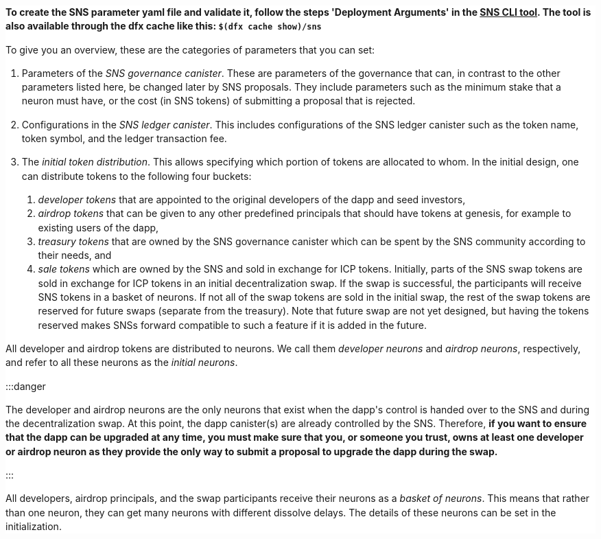 **To create the SNS parameter yaml file and validate it, follow the steps
'Deployment Arguments' in the
[SNS CLI tool](https://gitlab.com/dfinity-lab/public/ic/-/tree/master/rs/sns/cli).
The tool is also available through the dfx cache like this: `$(dfx cache show)/sns`**

To give you an overview, these are the categories of parameters that you can set:
1. Parameters of the _SNS governance canister_. These are parameters of the governance
that can, in contrast to the other parameters listed here, be changed later 
   by SNS proposals. They include parameters such as the
   minimum stake that a neuron must have, or the cost (in SNS tokens) of submitting
   a proposal that is rejected.
   
2. Configurations in the _SNS ledger canister_. This includes configurations of the SNS 
ledger canister such as the token name, token symbol, and the ledger transaction fee.

3. The _initial token distribution_. This allows specifying which portion 
   of tokens are allocated to whom. In the initial design, one can distribute tokens to
   the following four buckets:
   1. _developer tokens_ that are appointed to the original developers of the dapp and 
      seed investors,
   2. _airdrop tokens_ that can be given to any other predefined principals that
      should have tokens at genesis, for example to existing users
      of the dapp,
   3. _treasury tokens_ that are owned by the SNS governance canister which can be
      spent by the SNS community according to their needs, and
   4. _sale tokens_ which are owned by the SNS and sold in exchange for ICP tokens.
      Initially, parts of the SNS swap tokens are sold in exchange for ICP tokens
      in an initial decentralization swap. If the swap is successful, the participants
      will receive SNS tokens in a basket of neurons. 
      If not all of the swap tokens are sold in the initial swap, the rest of the
      swap tokens are reserved for future swaps (separate from the treasury). 
      Note that future swap are not yet designed, but having the tokens reserved
      makes SNSs forward compatible to such a feature if it is added in the future.
      
All developer and airdrop tokens are distributed to neurons.
We call them _developer neurons_ and _airdrop neurons_,
respectively, and refer to all these neurons as the _initial neurons_.

:::danger

The developer and airdrop neurons are the only neurons that exist when
the dapp's control is handed over to the SNS and during the
decentralization swap.
At this point, the dapp canister(s) are already controlled by the SNS.
Therefore, **if you want to ensure that the dapp can be upgraded 
at any time, 
you must make sure that you, or someone you trust, owns at least
one developer or airdrop neuron as they provide the only way to 
submit a proposal
to upgrade the dapp during the swap.**

:::

All developers, airdrop principals, and the swap participants receive
their neurons as a _basket of neurons_.
This means that rather than one neuron, they can get many neurons 
with different dissolve delays. The details of these neurons can
be set in the initialization.
